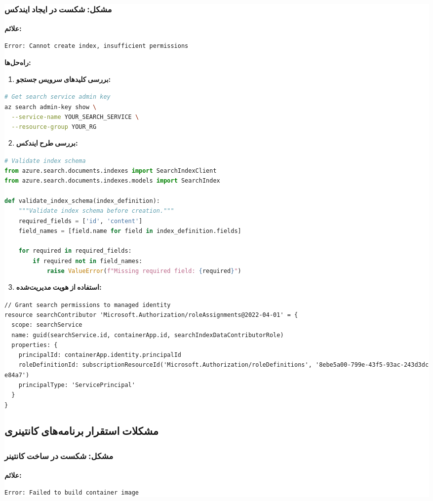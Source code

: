 ### مشکل: شکست در ایجاد ایندکس

**علائم:**
```
Error: Cannot create index, insufficient permissions
```

**راه‌حل‌ها:**

1. **بررسی کلیدهای سرویس جستجو:**
```bash
# Get search service admin key
az search admin-key show \
  --service-name YOUR_SEARCH_SERVICE \
  --resource-group YOUR_RG
```

2. **بررسی طرح ایندکس:**
```python
# Validate index schema
from azure.search.documents.indexes import SearchIndexClient
from azure.search.documents.indexes.models import SearchIndex

def validate_index_schema(index_definition):
    """Validate index schema before creation."""
    required_fields = ['id', 'content']
    field_names = [field.name for field in index_definition.fields]
    
    for required in required_fields:
        if required not in field_names:
            raise ValueError(f"Missing required field: {required}")
```

3. **استفاده از هویت مدیریت‌شده:**
```bicep
// Grant search permissions to managed identity
resource searchContributor 'Microsoft.Authorization/roleAssignments@2022-04-01' = {
  scope: searchService
  name: guid(searchService.id, containerApp.id, searchIndexDataContributorRole)
  properties: {
    principalId: containerApp.identity.principalId
    roleDefinitionId: subscriptionResourceId('Microsoft.Authorization/roleDefinitions', '8ebe5a00-799e-43f5-93ac-243d3dce84a7')
    principalType: 'ServicePrincipal'
  }
}
```

## مشکلات استقرار برنامه‌های کانتینری

### مشکل: شکست در ساخت کانتینر

**علائم:**
```
Error: Failed to build container image
```
